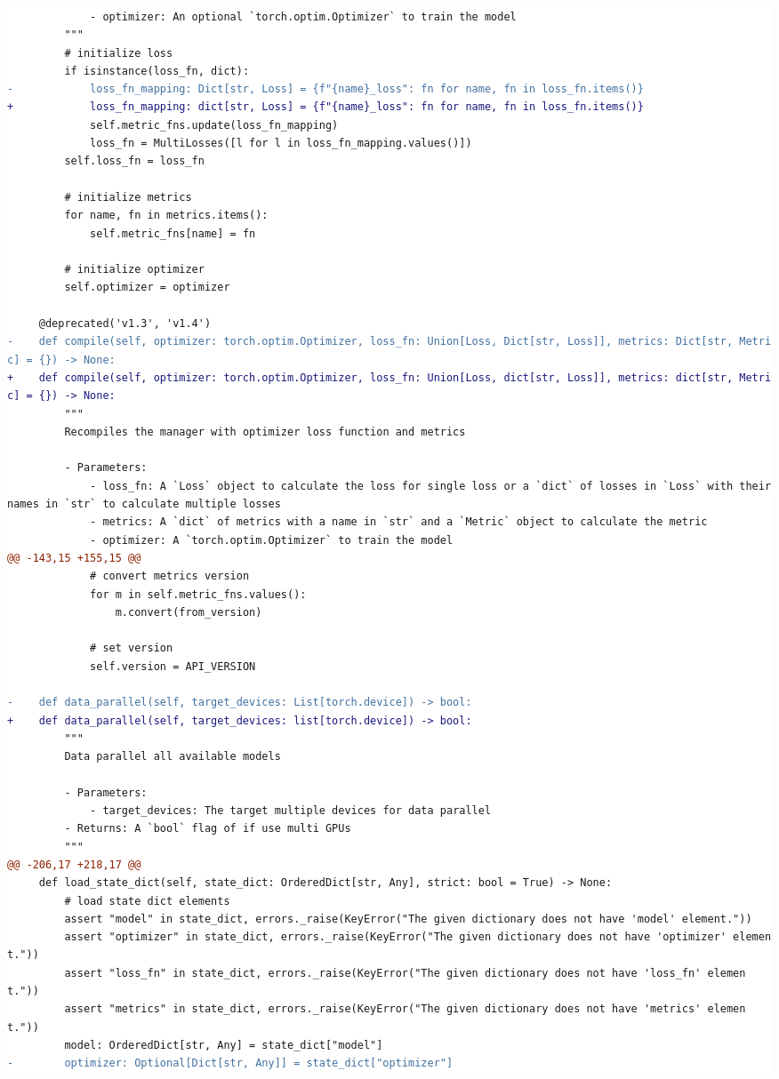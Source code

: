 ```diff
             - optimizer: An optional `torch.optim.Optimizer` to train the model
         """
         # initialize loss
         if isinstance(loss_fn, dict):
-            loss_fn_mapping: Dict[str, Loss] = {f"{name}_loss": fn for name, fn in loss_fn.items()}
+            loss_fn_mapping: dict[str, Loss] = {f"{name}_loss": fn for name, fn in loss_fn.items()}
             self.metric_fns.update(loss_fn_mapping)
             loss_fn = MultiLosses([l for l in loss_fn_mapping.values()])
         self.loss_fn = loss_fn
 
         # initialize metrics
         for name, fn in metrics.items():
             self.metric_fns[name] = fn
 
         # initialize optimizer
         self.optimizer = optimizer
 
     @deprecated('v1.3', 'v1.4')
-    def compile(self, optimizer: torch.optim.Optimizer, loss_fn: Union[Loss, Dict[str, Loss]], metrics: Dict[str, Metric] = {}) -> None:
+    def compile(self, optimizer: torch.optim.Optimizer, loss_fn: Union[Loss, dict[str, Loss]], metrics: dict[str, Metric] = {}) -> None:
         """
         Recompiles the manager with optimizer loss function and metrics
 
         - Parameters:
             - loss_fn: A `Loss` object to calculate the loss for single loss or a `dict` of losses in `Loss` with their names in `str` to calculate multiple losses
             - metrics: A `dict` of metrics with a name in `str` and a `Metric` object to calculate the metric
             - optimizer: A `torch.optim.Optimizer` to train the model
@@ -143,15 +155,15 @@
             # convert metrics version
             for m in self.metric_fns.values():
                 m.convert(from_version)
 
             # set version
             self.version = API_VERSION
 
-    def data_parallel(self, target_devices: List[torch.device]) -> bool:
+    def data_parallel(self, target_devices: list[torch.device]) -> bool:
         """
         Data parallel all available models
 
         - Parameters:
             - target_devices: The target multiple devices for data parallel
         - Returns: A `bool` flag of if use multi GPUs
         """
@@ -206,17 +218,17 @@
     def load_state_dict(self, state_dict: OrderedDict[str, Any], strict: bool = True) -> None:
         # load state dict elements
         assert "model" in state_dict, errors._raise(KeyError("The given dictionary does not have 'model' element."))
         assert "optimizer" in state_dict, errors._raise(KeyError("The given dictionary does not have 'optimizer' element."))
         assert "loss_fn" in state_dict, errors._raise(KeyError("The given dictionary does not have 'loss_fn' element."))
         assert "metrics" in state_dict, errors._raise(KeyError("The given dictionary does not have 'metrics' element."))
         model: OrderedDict[str, Any] = state_dict["model"]
-        optimizer: Optional[Dict[str, Any]] = state_dict["optimizer"]
```